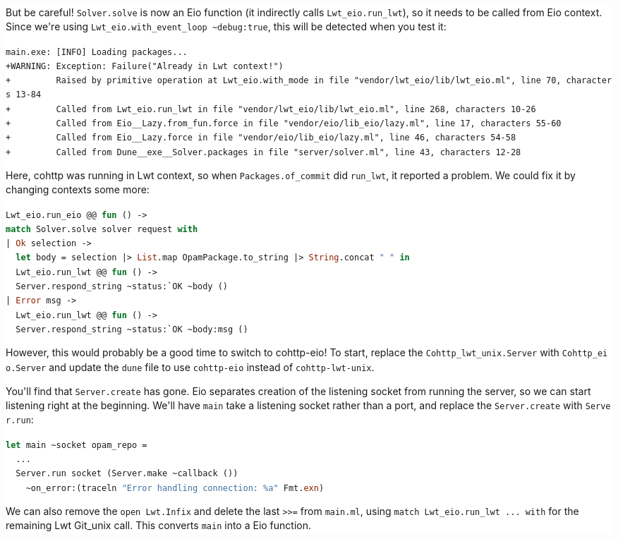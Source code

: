 But be careful! `Solver.solve` is now an Eio function (it indirectly calls `Lwt_eio.run_lwt`),
so it needs to be called from Eio context.
Since we're using `Lwt_eio.with_event_loop ~debug:true`, this will be detected when you test it:

```
main.exe: [INFO] Loading packages...
+WARNING: Exception: Failure("Already in Lwt context!")
+         Raised by primitive operation at Lwt_eio.with_mode in file "vendor/lwt_eio/lib/lwt_eio.ml", line 70, characters 13-84
+         Called from Lwt_eio.run_lwt in file "vendor/lwt_eio/lib/lwt_eio.ml", line 268, characters 10-26
+         Called from Eio__Lazy.from_fun.force in file "vendor/eio/lib_eio/lazy.ml", line 17, characters 55-60
+         Called from Eio__Lazy.force in file "vendor/eio/lib_eio/lazy.ml", line 46, characters 54-58
+         Called from Dune__exe__Solver.packages in file "server/solver.ml", line 43, characters 12-28
```

Here, cohttp was running in Lwt context, so when `Packages.of_commit` did `run_lwt`, it reported a problem.
We could fix it by changing contexts some more:

```ocaml
Lwt_eio.run_eio @@ fun () ->
match Solver.solve solver request with
| Ok selection ->
  let body = selection |> List.map OpamPackage.to_string |> String.concat " " in
  Lwt_eio.run_lwt @@ fun () ->
  Server.respond_string ~status:`OK ~body ()
| Error msg ->
  Lwt_eio.run_lwt @@ fun () ->
  Server.respond_string ~status:`OK ~body:msg ()
```

However, this would probably be a good time to switch to cohttp-eio!
To start, replace the `Cohttp_lwt_unix.Server` with `Cohttp_eio.Server` and
update the `dune` file to use `cohttp-eio` instead of `cohttp-lwt-unix`.

You'll find that `Server.create` has gone.
Eio separates creation of the listening socket from running the server,
so we can start listening right at the beginning.
We'll have `main` take a listening socket rather than a port,
and replace the `Server.create` with `Server.run`:

```ocaml
let main ~socket opam_repo =
  ...
  Server.run socket (Server.make ~callback ())
    ~on_error:(traceln "Error handling connection: %a" Fmt.exn)
```

We can also remove the `open Lwt.Infix` and delete the last `>>=` from `main.ml`,
using `match Lwt_eio.run_lwt ... with` for the remaining Lwt Git_unix call.
This converts `main` into a Eio function.


[Git internals]: https://git-scm.com/book/en/v2/Git-Internals-Git-Objects
[Lwt_eio]: https://github.com/ocaml-multicore/lwt_eio